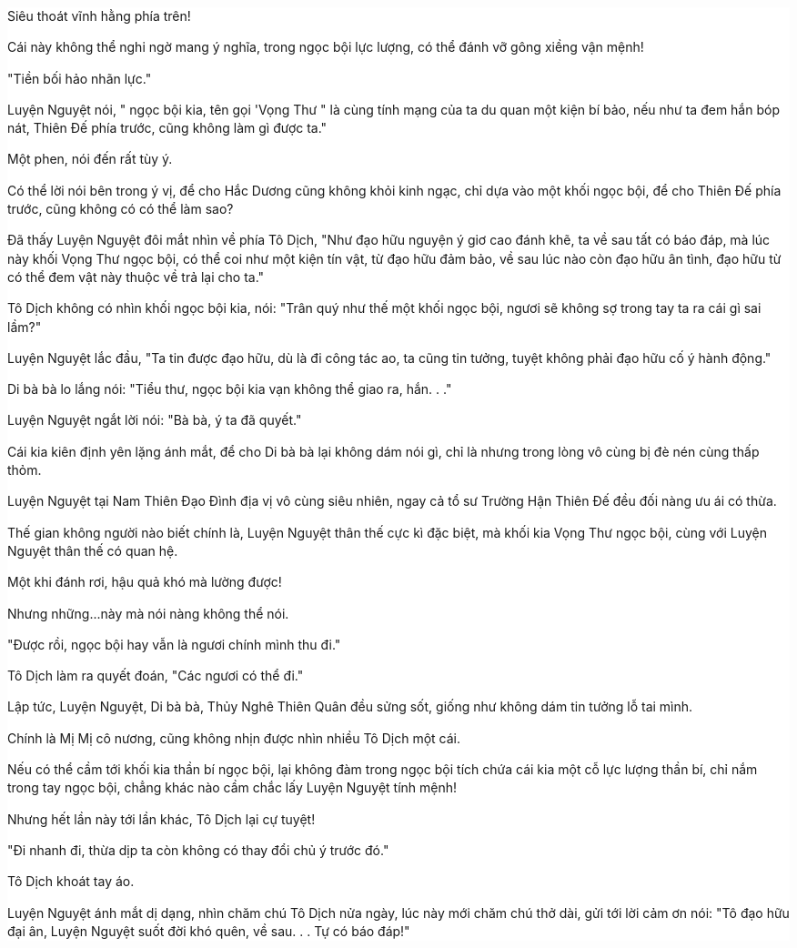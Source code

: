 Siêu thoát vĩnh hằng phía trên!

Cái này không thể nghi ngờ mang ý nghĩa, trong ngọc bội lực lượng, có thể đánh vỡ gông xiềng vận mệnh!

"Tiền bối hảo nhãn lực."

Luyện Nguyệt nói, " ngọc bội kia, tên gọi 'Vọng Thư " là cùng tính mạng của ta du quan một kiện bí bảo, nếu như ta đem hắn bóp nát, Thiên Đế phía trước, cũng không làm gì được ta."

Một phen, nói đến rất tùy ý.

Có thể lời nói bên trong ý vị, để cho Hắc Dương cũng không khỏi kinh ngạc, chỉ dựa vào một khối ngọc bội, để cho Thiên Đế phía trước, cũng không có có thể làm sao?

Đã thấy Luyện Nguyệt đôi mắt nhìn về phía Tô Dịch, "Như đạo hữu nguyện ý giơ cao đánh khẽ, ta về sau tất có báo đáp, mà lúc này khối Vọng Thư ngọc bội, có thể coi như một kiện tín vật, từ đạo hữu đảm bảo, về sau lúc nào còn đạo hữu ân tình, đạo hữu từ có thể đem vật này thuộc về trả lại cho ta."

Tô Dịch không có nhìn khối ngọc bội kia, nói: "Trân quý như thế một khối ngọc bội, ngươi sẽ không sợ trong tay ta ra cái gì sai lầm?"

Luyện Nguyệt lắc đầu, "Ta tin được đạo hữu, dù là đi công tác ao, ta cũng tin tưởng, tuyệt không phải đạo hữu cố ý hành động."

Di bà bà lo lắng nói: "Tiểu thư, ngọc bội kia vạn không thể giao ra, hắn. . ."

Luyện Nguyệt ngắt lời nói: "Bà bà, ý ta đã quyết."

Cái kia kiên định yên lặng ánh mắt, để cho Di bà bà lại không dám nói gì, chỉ là nhưng trong lòng vô cùng bị đè nén cùng thấp thỏm.

Luyện Nguyệt tại Nam Thiên Đạo Đình địa vị vô cùng siêu nhiên, ngay cả tổ sư Trường Hận Thiên Đế đều đối nàng ưu ái có thừa.

Thế gian không người nào biết chính là, Luyện Nguyệt thân thế cực kì đặc biệt, mà khối kia Vọng Thư ngọc bội, cùng với Luyện Nguyệt thân thế có quan hệ.

Một khi đánh rơi, hậu quả khó mà lường được!

Nhưng những...này mà nói nàng không thể nói.

"Được rồi, ngọc bội hay vẫn là ngươi chính mình thu đi."

Tô Dịch làm ra quyết đoán, "Các ngươi có thể đi."

Lập tức, Luyện Nguyệt, Di bà bà, Thủy Nghê Thiên Quân đều sửng sốt, giống như không dám tin tưởng lỗ tai mình.

Chính là Mị Mị cô nương, cũng không nhịn được nhìn nhiều Tô Dịch một cái.

Nếu có thể cầm tới khối kia thần bí ngọc bội, lại không đàm trong ngọc bội tích chứa cái kia một cỗ lực lượng thần bí, chỉ nắm trong tay ngọc bội, chẳng khác nào cầm chắc lấy Luyện Nguyệt tính mệnh!

Nhưng hết lần này tới lần khác, Tô Dịch lại cự tuyệt!

"Đi nhanh đi, thừa dịp ta còn không có thay đổi chủ ý trước đó."

Tô Dịch khoát tay áo.

Luyện Nguyệt ánh mắt dị dạng, nhìn chăm chú Tô Dịch nửa ngày, lúc này mới chăm chú thở dài, gửi tới lời cảm ơn nói: "Tô đạo hữu đại ân, Luyện Nguyệt suốt đời khó quên, về sau. . . Tự có báo đáp!"
